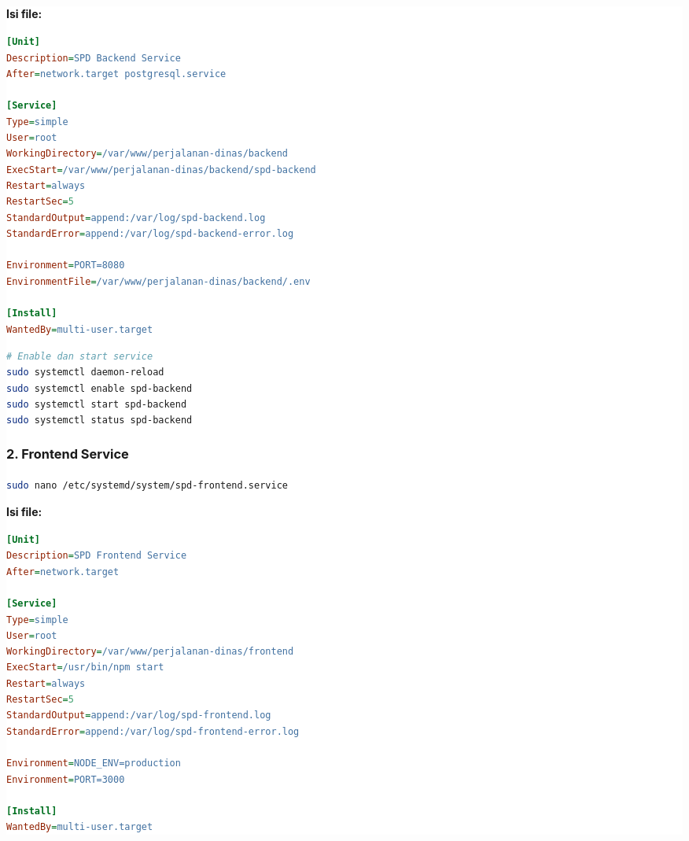 **Isi file:**
```ini
[Unit]
Description=SPD Backend Service
After=network.target postgresql.service

[Service]
Type=simple
User=root
WorkingDirectory=/var/www/perjalanan-dinas/backend
ExecStart=/var/www/perjalanan-dinas/backend/spd-backend
Restart=always
RestartSec=5
StandardOutput=append:/var/log/spd-backend.log
StandardError=append:/var/log/spd-backend-error.log

Environment=PORT=8080
EnvironmentFile=/var/www/perjalanan-dinas/backend/.env

[Install]
WantedBy=multi-user.target
```

```bash
# Enable dan start service
sudo systemctl daemon-reload
sudo systemctl enable spd-backend
sudo systemctl start spd-backend
sudo systemctl status spd-backend
```

### 2. Frontend Service
```bash
sudo nano /etc/systemd/system/spd-frontend.service
```

**Isi file:**
```ini
[Unit]
Description=SPD Frontend Service
After=network.target

[Service]
Type=simple
User=root
WorkingDirectory=/var/www/perjalanan-dinas/frontend
ExecStart=/usr/bin/npm start
Restart=always
RestartSec=5
StandardOutput=append:/var/log/spd-frontend.log
StandardError=append:/var/log/spd-frontend-error.log

Environment=NODE_ENV=production
Environment=PORT=3000

[Install]
WantedBy=multi-user.target
```
